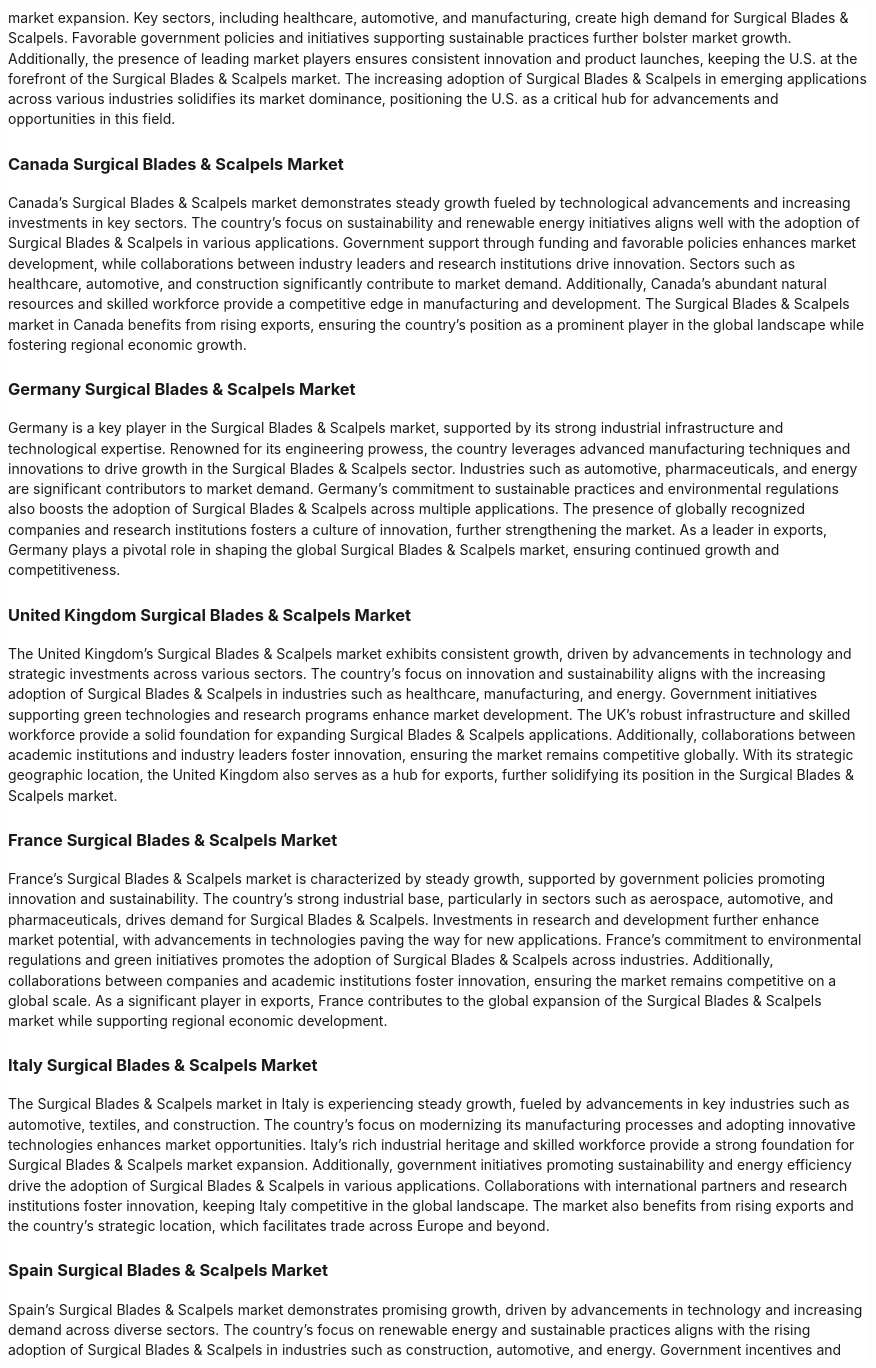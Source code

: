 market expansion. Key sectors, including healthcare, automotive, and manufacturing, create high demand for Surgical Blades & Scalpels. Favorable government policies and initiatives supporting sustainable practices further bolster market growth. Additionally, the presence of leading market players ensures consistent innovation and product launches, keeping the U.S. at the forefront of the Surgical Blades & Scalpels market. The increasing adoption of Surgical Blades & Scalpels in emerging applications across various industries solidifies its market dominance, positioning the U.S. as a critical hub for advancements and opportunities in this field.</p><h3>Canada Surgical Blades & Scalpels Market</h3><p>Canada&rsquo;s Surgical Blades & Scalpels market demonstrates steady growth fueled by technological advancements and increasing investments in key sectors. The country&rsquo;s focus on sustainability and renewable energy initiatives aligns well with the adoption of Surgical Blades & Scalpels in various applications. Government support through funding and favorable policies enhances market development, while collaborations between industry leaders and research institutions drive innovation. Sectors such as healthcare, automotive, and construction significantly contribute to market demand. Additionally, Canada&rsquo;s abundant natural resources and skilled workforce provide a competitive edge in manufacturing and development. The Surgical Blades & Scalpels market in Canada benefits from rising exports, ensuring the country&rsquo;s position as a prominent player in the global landscape while fostering regional economic growth.</p><h3>Germany Surgical Blades & Scalpels Market</h3><p>Germany is a key player in the Surgical Blades & Scalpels market, supported by its strong industrial infrastructure and technological expertise. Renowned for its engineering prowess, the country leverages advanced manufacturing techniques and innovations to drive growth in the Surgical Blades & Scalpels sector. Industries such as automotive, pharmaceuticals, and energy are significant contributors to market demand. Germany&rsquo;s commitment to sustainable practices and environmental regulations also boosts the adoption of Surgical Blades & Scalpels across multiple applications. The presence of globally recognized companies and research institutions fosters a culture of innovation, further strengthening the market. As a leader in exports, Germany plays a pivotal role in shaping the global Surgical Blades & Scalpels market, ensuring continued growth and competitiveness.</p><h3>United Kingdom Surgical Blades & Scalpels Market</h3><p>The United Kingdom&rsquo;s Surgical Blades & Scalpels market exhibits consistent growth, driven by advancements in technology and strategic investments across various sectors. The country&rsquo;s focus on innovation and sustainability aligns with the increasing adoption of Surgical Blades & Scalpels in industries such as healthcare, manufacturing, and energy. Government initiatives supporting green technologies and research programs enhance market development. The UK&rsquo;s robust infrastructure and skilled workforce provide a solid foundation for expanding Surgical Blades & Scalpels applications. Additionally, collaborations between academic institutions and industry leaders foster innovation, ensuring the market remains competitive globally. With its strategic geographic location, the United Kingdom also serves as a hub for exports, further solidifying its position in the Surgical Blades & Scalpels market.</p><h3>France Surgical Blades & Scalpels Market</h3><p>France&rsquo;s Surgical Blades & Scalpels market is characterized by steady growth, supported by government policies promoting innovation and sustainability. The country&rsquo;s strong industrial base, particularly in sectors such as aerospace, automotive, and pharmaceuticals, drives demand for Surgical Blades & Scalpels. Investments in research and development further enhance market potential, with advancements in technologies paving the way for new applications. France&rsquo;s commitment to environmental regulations and green initiatives promotes the adoption of Surgical Blades & Scalpels across industries. Additionally, collaborations between companies and academic institutions foster innovation, ensuring the market remains competitive on a global scale. As a significant player in exports, France contributes to the global expansion of the Surgical Blades & Scalpels market while supporting regional economic development.</p><h3>Italy Surgical Blades & Scalpels Market</h3><p>The Surgical Blades & Scalpels market in Italy is experiencing steady growth, fueled by advancements in key industries such as automotive, textiles, and construction. The country&rsquo;s focus on modernizing its manufacturing processes and adopting innovative technologies enhances market opportunities. Italy&rsquo;s rich industrial heritage and skilled workforce provide a strong foundation for Surgical Blades & Scalpels market expansion. Additionally, government initiatives promoting sustainability and energy efficiency drive the adoption of Surgical Blades & Scalpels in various applications. Collaborations with international partners and research institutions foster innovation, keeping Italy competitive in the global landscape. The market also benefits from rising exports and the country&rsquo;s strategic location, which facilitates trade across Europe and beyond.</p><h3>Spain Surgical Blades & Scalpels Market</h3><p>Spain&rsquo;s Surgical Blades & Scalpels market demonstrates promising growth, driven by advancements in technology and increasing demand across diverse sectors. The country&rsquo;s focus on renewable energy and sustainable practices aligns with the rising adoption of Surgical Blades & Scalpels in industries such as construction, automotive, and energy. Government incentives and